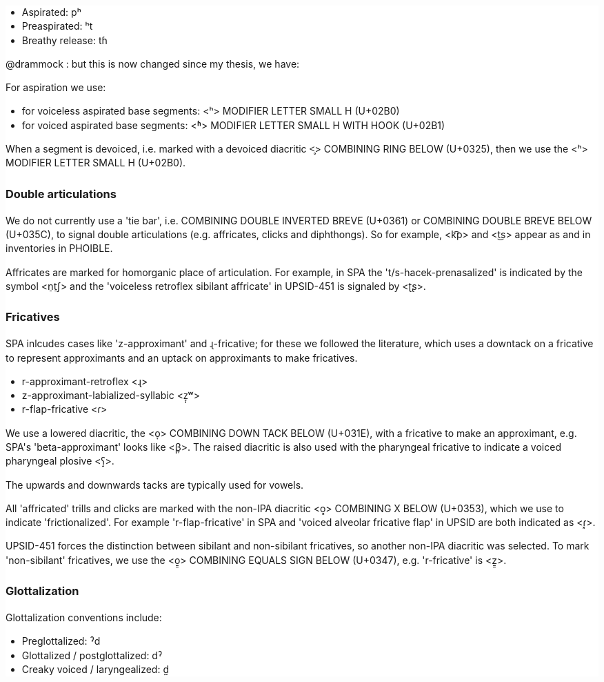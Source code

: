 - Aspirated: pʰ
- Preaspirated: ʰt
- Breathy release: tɦ

@drammock : but this is now changed since my thesis, we have:

For aspiration we use:

- for voiceless aspirated base segments: <ʰ> MODIFIER LETTER SMALL H (U+02B0)
- for voiced aspirated base segments: <ʱ> MODIFIER LETTER SMALL H WITH HOOK (U+02B1)

When a segment is devoiced, i.e. marked with a devoiced diacritic <̥> COMBINING RING BELOW (U+0325), then we use the <ʰ> MODIFIER LETTER SMALL H (U+02B0).


### Double articulations

We do not currently use a 'tie bar', i.e. COMBINING DOUBLE INVERTED BREVE (U+0361) or COMBINING DOUBLE BREVE BELOW (U+035C), to signal double articulations (e.g. affricates, clicks and diphthongs). So for example, <k͡p> and <t͜s> appear as <kp> and <ts> in inventories in PHOIBLE.

Affricates are marked for homorganic place of articulation. For example, in SPA the 't/s-hacek-prenasalized' is indicated by the symbol <n̠t̠ʃ> and the 'voiceless retroflex sibilant affricate' in UPSID-451 is signaled by <ʈʂ>.


### Fricatives

SPA inlcudes cases like 'z-approximant' and ɻ-fricative; for these we followed the literature, which uses a downtack on a fricative to represent approximants and an uptack on approximants to make fricatives. 

- r-approximant-retroflex <ɻ>
- z-approximant-labialized-syllabic <z̞̩ʷ>
- r-flap-fricative <ɾ>

We use a lowered diacritic, the <o̞> COMBINING DOWN TACK BELOW (U+031E), with a fricative to make an approximant, e.g. SPA's 'beta-approximant' looks like <β̞>. The raised diacritic is also used with the pharyngeal fricative to indicate a voiced pharyngeal plosive <ʕ̝>.

The upwards and downwards tacks are typically used for vowels.

All 'affricated' trills and clicks are marked with the non-IPA diacritic <o͓> COMBINING X BELOW (U+0353), which we use to indicate 'frictionalized'. For example 'r-flap-fricative' in SPA and 'voiced alveolar fricative flap' in UPSID are both indicated as <ɾ͓>.

UPSID-451 forces the distinction between sibilant and non-sibilant fricatives, so another non-IPA diacritic was selected. To mark 'non-sibilant' fricatives, we use the <o͇> COMBINING EQUALS SIGN BELOW (U+0347), e.g. 'r-fricative' is <z͇>.


### Glottalization

Glottalization conventions include:

- Preglottalized: ˀd
- Glottalized / postglottalized: dˀ
- Creaky voiced / laryngealized: d̰
